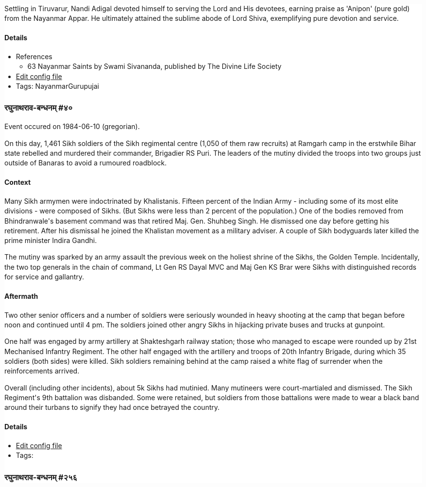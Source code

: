 Settling in Tiruvarur, Nandi Adigal devoted himself to serving the Lord and His devotees, earning praise as 'Anipon' (pure gold) from the Nayanmar Appar. He ultimately attained the sublime abode of Lord Shiva, exemplifying pure devotion and service.

#### Details
- References
  - 63 Nayanmar Saints by Swami Sivananda, published by The Divine Life Society
- [Edit config file](https://github.com/jyotisham/adyatithi/blob/master/mahApuruSha/nAyanmAr/sidereal_solar_month/nakshatra/02/08/naminandiyaDigaL_nAyan2mAr_%2827%29_gurupUjai.toml)
- Tags: NayanmarGurupujai


### रघुनाथराव-बन्धनम् #४०

Event occured on 1984-06-10 (gregorian). 

On this day, 1,461 Sikh soldiers of the Sikh regimental centre (1,050 of them raw recruits) at Ramgarh camp in the erstwhile Bihar state rebelled and murdered their commander, Brigadier RS Puri. The leaders of the mutiny divided the troops into two groups just outside of Banaras to avoid a rumoured roadblock.

#### Context
Many Sikh armymen were indoctrinated by Khalistanis. Fifteen percent of the Indian Army - including some of its most elite divisions - were composed of Sikhs. (But Sikhs were less than 2 percent of the population.) One of the bodies removed from Bhindranwale's basement command was that retired Maj. Gen. Shuhbeg Singh. He dismissed one day before getting his retirement. After his dismissal he joined the Khalistan movement as a military adviser. A couple of Sikh bodyguards later killed the prime minister Indira Gandhi.

The mutiny was sparked by an army assault the previous week on the holiest shrine of the Sikhs, the Golden Temple. Incidentally, the two top generals in the chain of command, Lt Gen RS Dayal MVC and Maj Gen KS Brar were Sikhs with distinguished records for service and gallantry.

#### Aftermath
Two other senior officers and a number of soldiers were seriously wounded in heavy shooting at the camp that began before noon and continued until 4 pm. The soldiers joined other angry Sikhs in hijacking private buses and trucks at gunpoint. 

One half was engaged by army artillery at Shakteshgarh railway station; those who managed to escape were rounded up by 21st Mechanised Infantry Regiment. The other half engaged with the artillery and troops of 20th Infantry Brigade, during which 35 soldiers (both sides) were killed. Sikh soldiers remaining behind at the camp raised a white flag of surrender when the reinforcements arrived.

Overall (including other incidents), about 5k Sikhs had mutinied. Many mutineers were court-martialed and dismissed. The Sikh Regiment's 9th battalion was disbanded. Some were retained, but soldiers from those battalions were made to wear a black band around their turbans to signify they had once betrayed the country.

#### Details
- [Edit config file](https://github.com/jyotisham/adyatithi/blob/master/mahApuruSha/xatra-later/gregorian/day/06/10/rAmagRhe_uShNIShi-vidrohaH.toml)
- Tags: 


### रघुनाथराव-बन्धनम् #२५६
